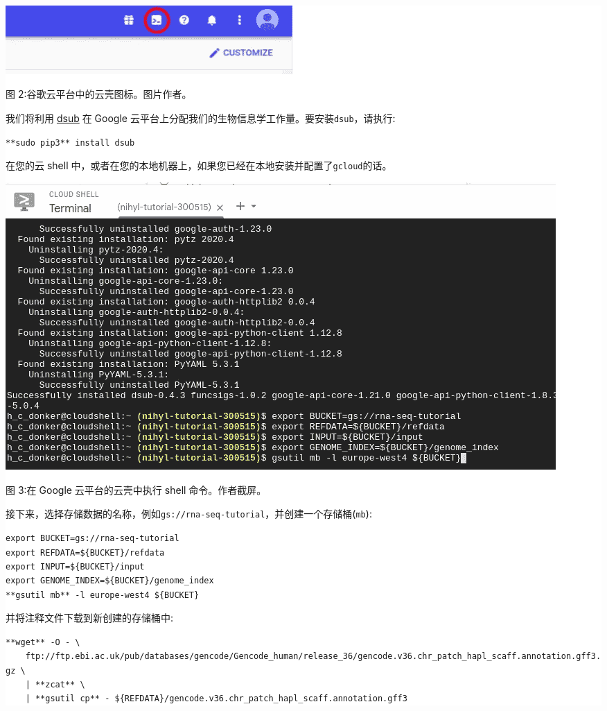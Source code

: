 ![](img/f0139ec2ec34a0f922f3b19009402936.png)

图 2:谷歌云平台中的云壳图标。图片作者。

我们将利用 [dsub](https://github.com/DataBiosphere/dsub) 在 Google 云平台上分配我们的生物信息学工作量。要安装`dsub`，请执行:

```
**sudo pip3** install dsub
```

在您的云 shell 中，或者在您的本地机器上，如果您已经在本地安装并配置了`gcloud`的话。

![](img/502c062f0d56aa4331137d6819889c46.png)

图 3:在 Google 云平台的云壳中执行 shell 命令。作者截屏。

接下来，选择存储数据的名称，例如`gs://rna-seq-tutorial`，并创建一个存储桶(`mb`):

```
export BUCKET=gs://rna-seq-tutorial
export REFDATA=${BUCKET}/refdata
export INPUT=${BUCKET}/input
export GENOME_INDEX=${BUCKET}/genome_index
**gsutil mb** -l europe-west4 ${BUCKET}
```

并将注释文件下载到新创建的存储桶中:

```
**wget** -O - \
    ftp://ftp.ebi.ac.uk/pub/databases/gencode/Gencode_human/release_36/gencode.v36.chr_patch_hapl_scaff.annotation.gff3.gz \
    | **zcat** \
    | **gsutil cp** - ${REFDATA}/gencode.v36.chr_patch_hapl_scaff.annotation.gff3
```
